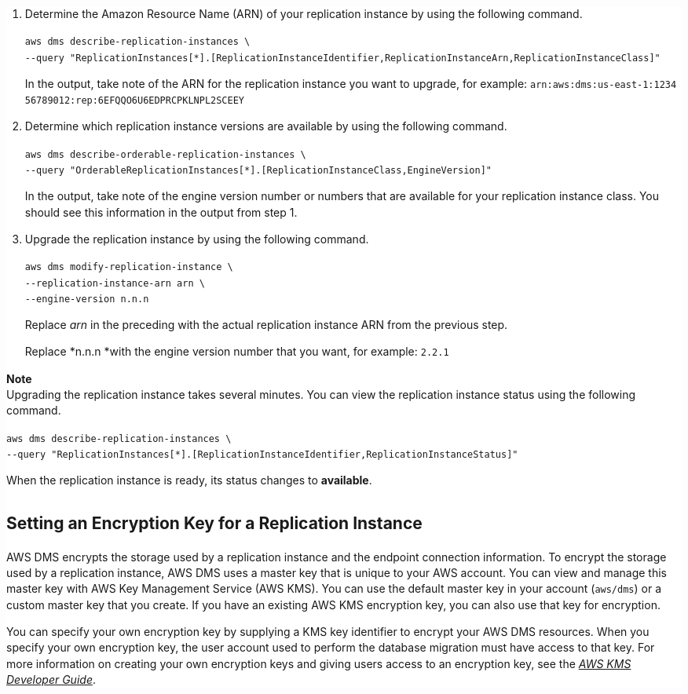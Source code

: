 1. Determine the Amazon Resource Name \(ARN\) of your replication instance by using the following command\.

   ```
   aws dms describe-replication-instances \
   --query "ReplicationInstances[*].[ReplicationInstanceIdentifier,ReplicationInstanceArn,ReplicationInstanceClass]"
   ```

   In the output, take note of the ARN for the replication instance you want to upgrade, for example: `arn:aws:dms:us-east-1:123456789012:rep:6EFQQO6U6EDPRCPKLNPL2SCEEY` 

1. Determine which replication instance versions are available by using the following command\.

   ```
   aws dms describe-orderable-replication-instances \
   --query "OrderableReplicationInstances[*].[ReplicationInstanceClass,EngineVersion]"
   ```

   In the output, take note of the engine version number or numbers that are available for your replication instance class\. You should see this information in the output from step 1\.

1. Upgrade the replication instance by using the following command\.

   ```
   aws dms modify-replication-instance \
   --replication-instance-arn arn \
   --engine-version n.n.n
   ```

   Replace *arn* in the preceding with the actual replication instance ARN from the previous step\. 

   Replace *n\.n\.n *with the engine version number that you want, for example: `2.2.1`

**Note**  
Upgrading the replication instance takes several minutes\. You can view the replication instance status using the following command\.  

```
aws dms describe-replication-instances \
--query "ReplicationInstances[*].[ReplicationInstanceIdentifier,ReplicationInstanceStatus]"
```
When the replication instance is ready, its status changes to **available**\.

## Setting an Encryption Key for a Replication Instance<a name="CHAP_ReplicationInstance.EncryptionKey"></a>

AWS DMS encrypts the storage used by a replication instance and the endpoint connection information\. To encrypt the storage used by a replication instance, AWS DMS uses a master key that is unique to your AWS account\. You can view and manage this master key with AWS Key Management Service \(AWS KMS\)\. You can use the default master key in your account \(`aws/dms`\) or a custom master key that you create\. If you have an existing AWS KMS encryption key, you can also use that key for encryption\. 

You can specify your own encryption key by supplying a KMS key identifier to encrypt your AWS DMS resources\. When you specify your own encryption key, the user account used to perform the database migration must have access to that key\. For more information on creating your own encryption keys and giving users access to an encryption key, see the *[AWS KMS Developer Guide](http://docs.aws.amazon.com/kms/latest/developerguide/create-keys.html)*\. 

